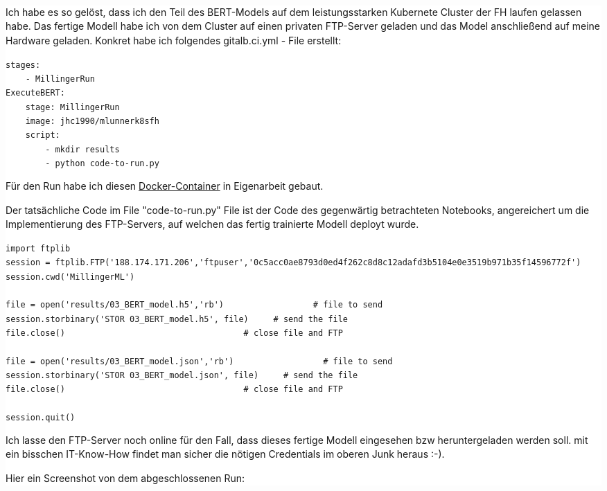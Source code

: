 Ich habe es so gelöst, dass ich den Teil des BERT-Models auf dem leistungsstarken Kubernete Cluster der FH laufen gelassen habe. Das fertige Modell habe ich von dem Cluster auf einen privaten FTP-Server geladen und das Model anschließend auf meine Hardware  geladen. Konkret habe ich folgendes gitalb.ci.yml - File erstellt:

```
stages:
    - MillingerRun
ExecuteBERT:
    stage: MillingerRun
    image: jhc1990/mlunnerk8sfh
    script:
        - mkdir results
        - python code-to-run.py
```

Für den Run habe ich diesen [Docker-Container](https://hub.docker.com/r/jhc1990/ml_exercise_ditmil_imdb) in Eigenarbeit gebaut.

Der tatsächliche Code im File "code-to-run.py" File ist der Code des gegenwärtig betrachteten Notebooks, angereichert um die Implementierung des FTP-Servers, auf welchen das fertig trainierte Modell deployt wurde.

```
import ftplib
session = ftplib.FTP('188.174.171.206','ftpuser','0c5acc0ae8793d0ed4f262c8d8c12adafd3b5104e0e3519b971b35f14596772f')
session.cwd('MillingerML')

file = open('results/03_BERT_model.h5','rb')                  # file to send
session.storbinary('STOR 03_BERT_model.h5', file)     # send the file
file.close()                                    # close file and FTP

file = open('results/03_BERT_model.json','rb')                  # file to send
session.storbinary('STOR 03_BERT_model.json', file)     # send the file
file.close()                                    # close file and FTP

session.quit()
```

Ich lasse den FTP-Server noch online für den Fall, dass dieses fertige Modell eingesehen bzw heruntergeladen werden soll. mit ein bisschen IT-Know-How findet man sicher die nötigen Credentials im oberen Junk heraus :-). 

Hier ein Screenshot von dem abgeschlossenen Run: